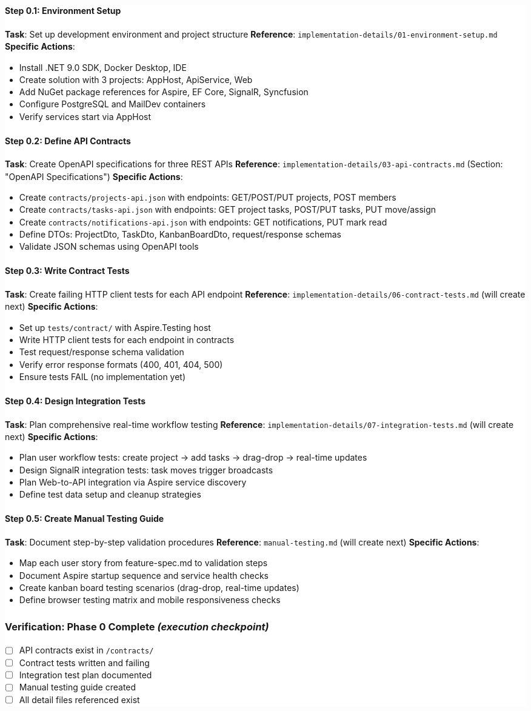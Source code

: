 #### Step 0.1: Environment Setup
**Task**: Set up development environment and project structure
**Reference**: `implementation-details/01-environment-setup.md`
**Specific Actions**:
- Install .NET 9.0 SDK, Docker Desktop, IDE
- Create solution with 3 projects: AppHost, ApiService, Web
- Add NuGet package references for Aspire, EF Core, SignalR, Syncfusion
- Configure PostgreSQL and MailDev containers
- Verify services start via AppHost

#### Step 0.2: Define API Contracts
**Task**: Create OpenAPI specifications for three REST APIs
**Reference**: `implementation-details/03-api-contracts.md` (Section: "OpenAPI Specifications")
**Specific Actions**:
- Create `contracts/projects-api.json` with endpoints: GET/POST/PUT projects, POST members
- Create `contracts/tasks-api.json` with endpoints: GET project tasks, POST/PUT tasks, PUT move/assign
- Create `contracts/notifications-api.json` with endpoints: GET notifications, PUT mark read
- Define DTOs: ProjectDto, TaskDto, KanbanBoardDto, request/response schemas
- Validate JSON schemas using OpenAPI tools

#### Step 0.3: Write Contract Tests  
**Task**: Create failing HTTP client tests for each API endpoint
**Reference**: `implementation-details/06-contract-tests.md` (will create next)
**Specific Actions**:
- Set up `tests/contract/` with Aspire.Testing host
- Write HTTP client tests for each endpoint in contracts
- Test request/response schema validation
- Verify error response formats (400, 401, 404, 500)
- Ensure tests FAIL (no implementation yet)

#### Step 0.4: Design Integration Tests
**Task**: Plan comprehensive real-time workflow testing
**Reference**: `implementation-details/07-integration-tests.md` (will create next)
**Specific Actions**:
- Plan user workflow tests: create project → add tasks → drag-drop → real-time updates
- Design SignalR integration tests: task moves trigger broadcasts
- Plan Web-to-API integration via Aspire service discovery
- Define test data setup and cleanup strategies

#### Step 0.5: Create Manual Testing Guide
**Task**: Document step-by-step validation procedures
**Reference**: `manual-testing.md` (will create next)
**Specific Actions**:
- Map each user story from feature-spec.md to validation steps
- Document Aspire startup sequence and service health checks
- Create kanban board testing scenarios (drag-drop, real-time updates)
- Define browser testing matrix and mobile responsiveness checks

### Verification: Phase 0 Complete *(execution checkpoint)*
- [ ] API contracts exist in `/contracts/`
- [ ] Contract tests written and failing
- [ ] Integration test plan documented
- [ ] Manual testing guide created
- [ ] All detail files referenced exist
